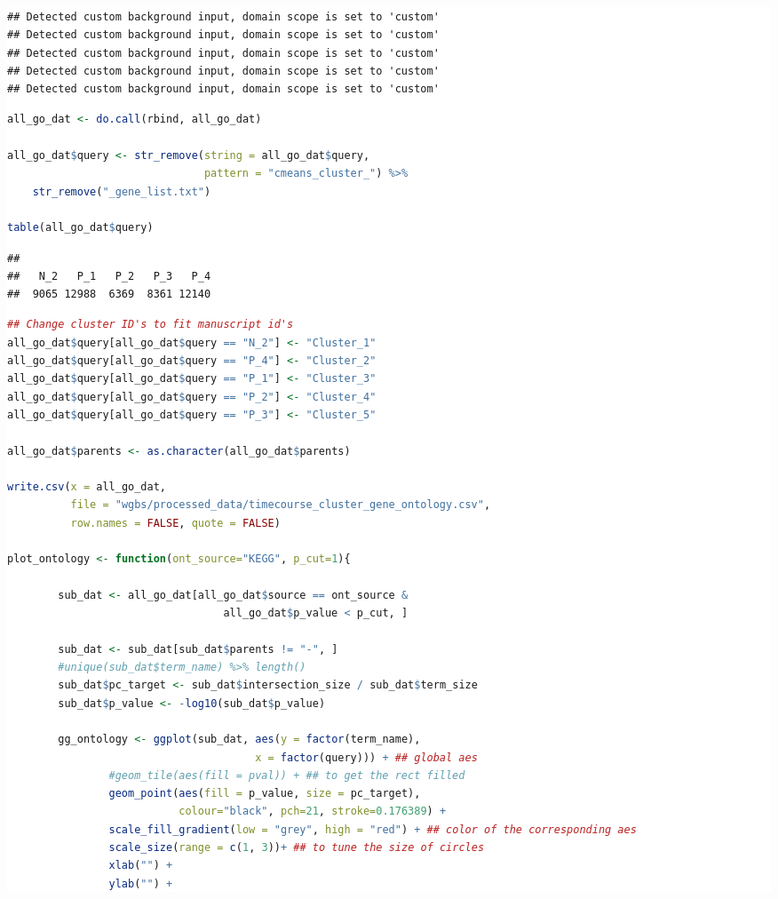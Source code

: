     ## Detected custom background input, domain scope is set to 'custom'
    ## Detected custom background input, domain scope is set to 'custom'
    ## Detected custom background input, domain scope is set to 'custom'
    ## Detected custom background input, domain scope is set to 'custom'
    ## Detected custom background input, domain scope is set to 'custom'

``` r
all_go_dat <- do.call(rbind, all_go_dat)

all_go_dat$query <- str_remove(string = all_go_dat$query,
                               pattern = "cmeans_cluster_") %>%
    str_remove("_gene_list.txt")

table(all_go_dat$query)
```

    ## 
    ##   N_2   P_1   P_2   P_3   P_4 
    ##  9065 12988  6369  8361 12140

``` r
## Change cluster ID's to fit manuscript id's
all_go_dat$query[all_go_dat$query == "N_2"] <- "Cluster_1"
all_go_dat$query[all_go_dat$query == "P_4"] <- "Cluster_2"
all_go_dat$query[all_go_dat$query == "P_1"] <- "Cluster_3"
all_go_dat$query[all_go_dat$query == "P_2"] <- "Cluster_4"
all_go_dat$query[all_go_dat$query == "P_3"] <- "Cluster_5"

all_go_dat$parents <- as.character(all_go_dat$parents)

write.csv(x = all_go_dat,
          file = "wgbs/processed_data/timecourse_cluster_gene_ontology.csv",
          row.names = FALSE, quote = FALSE)

plot_ontology <- function(ont_source="KEGG", p_cut=1){
        
        sub_dat <- all_go_dat[all_go_dat$source == ont_source &
                                  all_go_dat$p_value < p_cut, ]
        
        sub_dat <- sub_dat[sub_dat$parents != "-", ]
        #unique(sub_dat$term_name) %>% length()
        sub_dat$pc_target <- sub_dat$intersection_size / sub_dat$term_size
        sub_dat$p_value <- -log10(sub_dat$p_value)
        
        gg_ontology <- ggplot(sub_dat, aes(y = factor(term_name),
                                       x = factor(query))) + ## global aes
                #geom_tile(aes(fill = pval)) + ## to get the rect filled
                geom_point(aes(fill = p_value, size = pc_target),
                           colour="black", pch=21, stroke=0.176389) + 
                scale_fill_gradient(low = "grey", high = "red") + ## color of the corresponding aes
                scale_size(range = c(1, 3))+ ## to tune the size of circles
                xlab("") +
                ylab("") +
```